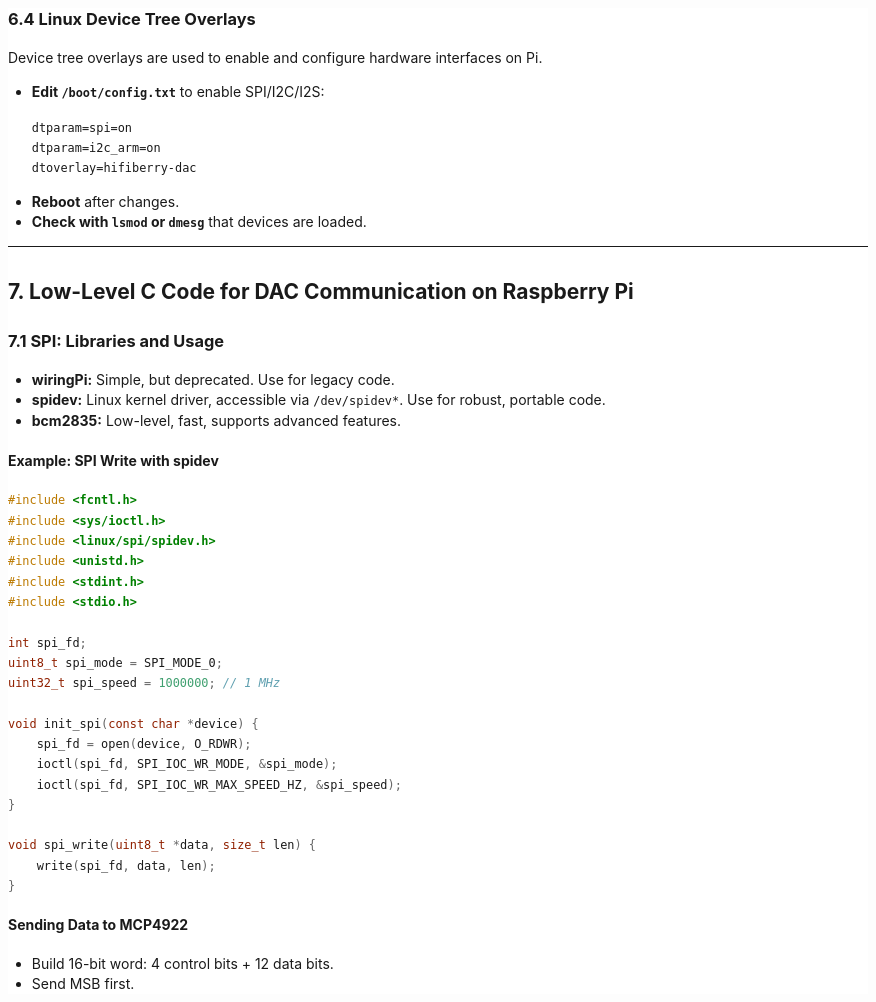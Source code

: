 ### 6.4 Linux Device Tree Overlays

Device tree overlays are used to enable and configure hardware interfaces on Pi.

- **Edit `/boot/config.txt`** to enable SPI/I2C/I2S:
    ```
    dtparam=spi=on
    dtparam=i2c_arm=on
    dtoverlay=hifiberry-dac
    ```
- **Reboot** after changes.
- **Check with `lsmod` or `dmesg`** that devices are loaded.

---

## 7. Low-Level C Code for DAC Communication on Raspberry Pi

### 7.1 SPI: Libraries and Usage

- **wiringPi:** Simple, but deprecated. Use for legacy code.
- **spidev:** Linux kernel driver, accessible via `/dev/spidev*`. Use for robust, portable code.
- **bcm2835:** Low-level, fast, supports advanced features.

#### Example: SPI Write with spidev

```c
#include <fcntl.h>
#include <sys/ioctl.h>
#include <linux/spi/spidev.h>
#include <unistd.h>
#include <stdint.h>
#include <stdio.h>

int spi_fd;
uint8_t spi_mode = SPI_MODE_0;
uint32_t spi_speed = 1000000; // 1 MHz

void init_spi(const char *device) {
    spi_fd = open(device, O_RDWR);
    ioctl(spi_fd, SPI_IOC_WR_MODE, &spi_mode);
    ioctl(spi_fd, SPI_IOC_WR_MAX_SPEED_HZ, &spi_speed);
}

void spi_write(uint8_t *data, size_t len) {
    write(spi_fd, data, len);
}
```

#### Sending Data to MCP4922

- Build 16-bit word: 4 control bits + 12 data bits.
- Send MSB first.
